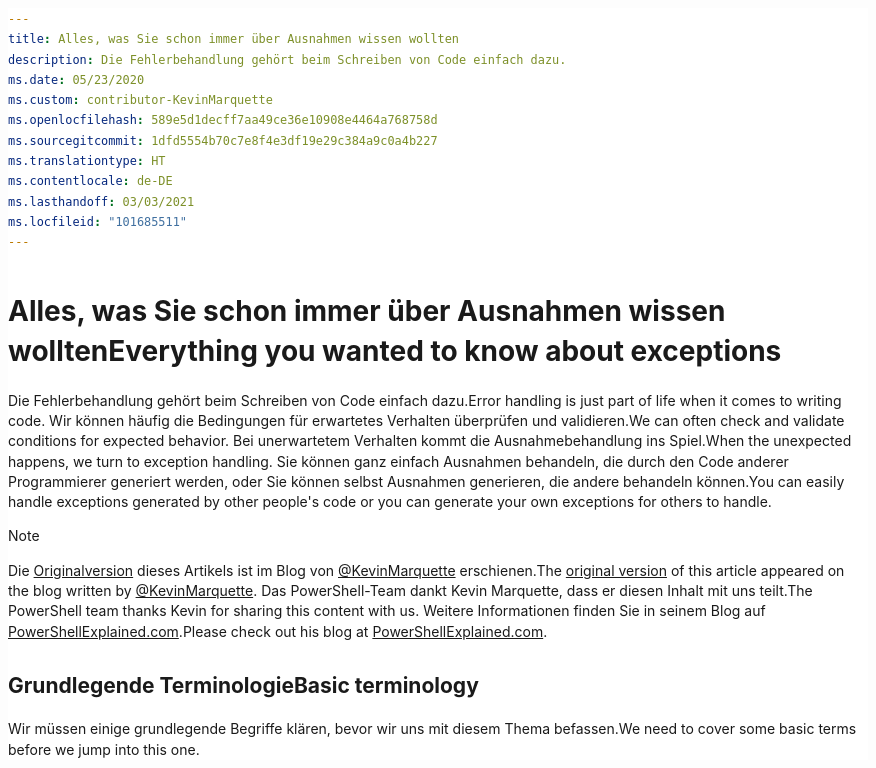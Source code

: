 ```yaml
---
title: Alles, was Sie schon immer über Ausnahmen wissen wollten
description: Die Fehlerbehandlung gehört beim Schreiben von Code einfach dazu.
ms.date: 05/23/2020
ms.custom: contributor-KevinMarquette
ms.openlocfilehash: 589e5d1decff7aa49ce36e10908e4464a768758d
ms.sourcegitcommit: 1dfd5554b70c7e8f4e3df19e29c384a9c0a4b227
ms.translationtype: HT
ms.contentlocale: de-DE
ms.lasthandoff: 03/03/2021
ms.locfileid: "101685511"
---
```

# <a name="everything-you-wanted-to-know-about-exceptions"></a><span data-ttu-id="3c84e-103">Alles, was Sie schon immer über Ausnahmen wissen wollten</span><span class="sxs-lookup"><span data-stu-id="3c84e-103">Everything you wanted to know about exceptions</span></span>

<span data-ttu-id="3c84e-104">Die Fehlerbehandlung gehört beim Schreiben von Code einfach dazu.</span><span class="sxs-lookup"><span data-stu-id="3c84e-104">Error handling is just part of life when it comes to writing code.</span></span> <span data-ttu-id="3c84e-105">Wir können häufig die Bedingungen für erwartetes Verhalten überprüfen und validieren.</span><span class="sxs-lookup"><span data-stu-id="3c84e-105">We can often check and validate conditions for expected behavior.</span></span> <span data-ttu-id="3c84e-106">Bei unerwartetem Verhalten kommt die Ausnahmebehandlung ins Spiel.</span><span class="sxs-lookup"><span data-stu-id="3c84e-106">When the unexpected happens, we turn to exception handling.</span></span> <span data-ttu-id="3c84e-107">Sie können ganz einfach Ausnahmen behandeln, die durch den Code anderer Programmierer generiert werden, oder Sie können selbst Ausnahmen generieren, die andere behandeln können.</span><span class="sxs-lookup"><span data-stu-id="3c84e-107">You can easily handle exceptions generated by other people's code or you can generate your own exceptions for others to handle.</span></span>

> [!NOTE]
> <span data-ttu-id="3c84e-108">Die [Originalversion][] dieses Artikels ist im Blog von [@KevinMarquette][] erschienen.</span><span class="sxs-lookup"><span data-stu-id="3c84e-108">The [original version][] of this article appeared on the blog written by [@KevinMarquette][].</span></span> <span data-ttu-id="3c84e-109">Das PowerShell-Team dankt Kevin Marquette, dass er diesen Inhalt mit uns teilt.</span><span class="sxs-lookup"><span data-stu-id="3c84e-109">The PowerShell team thanks Kevin for sharing this content with us.</span></span> <span data-ttu-id="3c84e-110">Weitere Informationen finden Sie in seinem Blog auf [PowerShellExplained.com][].</span><span class="sxs-lookup"><span data-stu-id="3c84e-110">Please check out his blog at [PowerShellExplained.com][].</span></span>

## <a name="basic-terminology"></a><span data-ttu-id="3c84e-111">Grundlegende Terminologie</span><span class="sxs-lookup"><span data-stu-id="3c84e-111">Basic terminology</span></span>

<span data-ttu-id="3c84e-112">Wir müssen einige grundlegende Begriffe klären, bevor wir uns mit diesem Thema befassen.</span><span class="sxs-lookup"><span data-stu-id="3c84e-112">We need to cover some basic terms before we jump into this one.</span></span>


[powershellexplained.com]: https://powershellexplained.com/
[Originalversion]: https://powershellexplained.com/2017-04-10-Powershell-exceptions-everything-you-ever-wanted-to-know/
[original version]: https://powershellexplained.com/2017-04-10-Powershell-exceptions-everything-you-ever-wanted-to-know/
[@KevinMarquette]: https://twitter.com/KevinMarquette
[Reddit/r/PowerShell-Community]: https://www.reddit.com/r/PowerShell/comments/64866o/kevmar_all_net_46_exceptions_list_for_use_with/
[Reddit/r/PowerShell community]: https://www.reddit.com/r/PowerShell/comments/64866o/kevmar_all_net_46_exceptions_list_for_use_with/
[Die lange Liste der .NET-Ausnahmen]: https://powershellexplained.com/2017-04-07-all-dotnet-exception-list
[The big list of .NET exceptions]: https://powershellexplained.com/2017-04-07-all-dotnet-exception-list
[FileNotFoundException]: /dotnet/api/System.IO.FileNotFoundException
[.NET-Dokumentation]: /dotnet/api
[.NET documentation]: /dotnet/api